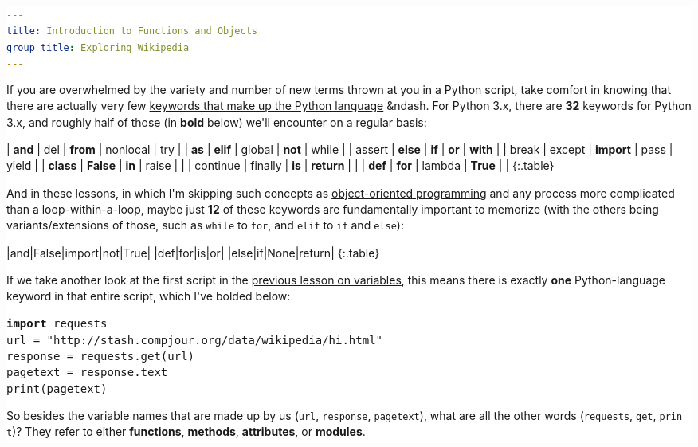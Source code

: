 ```yaml
---
title: Introduction to Functions and Objects 
group_title: Exploring Wikipedia
---
```



If you are overwhelmed by the variety and number of new terms thrown at you in a Python script, take comfort in knowing that there are actually very few [keywords that make up the Python language](http://en.wikipedia.org/wiki/Python_syntax_and_semantics#Keywords) &ndash. For Python 3.x, there are __32__ keywords for Python 3.x, and roughly half of those (in __bold__ below) we'll encounter on a regular basis:


| __and__   | del       | __from__   | nonlocal   | try      |
| __as__    | __elif__  | global     | __not__    | while    |
| assert    | __else__  | __if__     | __or__     | __with__ |
| break     | except    | __import__ | pass       | yield    |
| __class__ | __False__ | __in__     | raise      |          |
| continue  | finally   | __is__     | __return__ |          |
| __def__   | __for__   | lambda     | __True__   |          |
{:.table}


And in these lessons, in which I'm skipping such concepts as [object-oriented programming](https://docs.python.org/3/tutorial/classes.html) and any process more complicated than a loop-within-a-loop, maybe just __12__ of these keywords are fundamentally important to memorize (with the others being variants/extensions of those, such as `while` to `for`, and `elif` to `if` and `else`):

|and|False|import|not|True|
|def|for|is|or|
|else|if|None|return|
{:.table}


If we take another look at the first script in the [previous lesson on variables](/tutorials/wiki-variables-ipython-intro/), this means there is exactly __one__ Python-language keyword in that entire script, which I've bolded below:

<pre>
<strong>import</strong> requests
url = "http://stash.compjour.org/data/wikipedia/hi.html"
response = requests.get(url)
pagetext = response.text
print(pagetext)
</pre>

So besides the variable names that are made up by us (`url`, `response`, `pagetext`), what are all the other words (`requests`, `get`, `print`)? They refer to either __functions__, __methods__, __attributes__, or __modules__.
